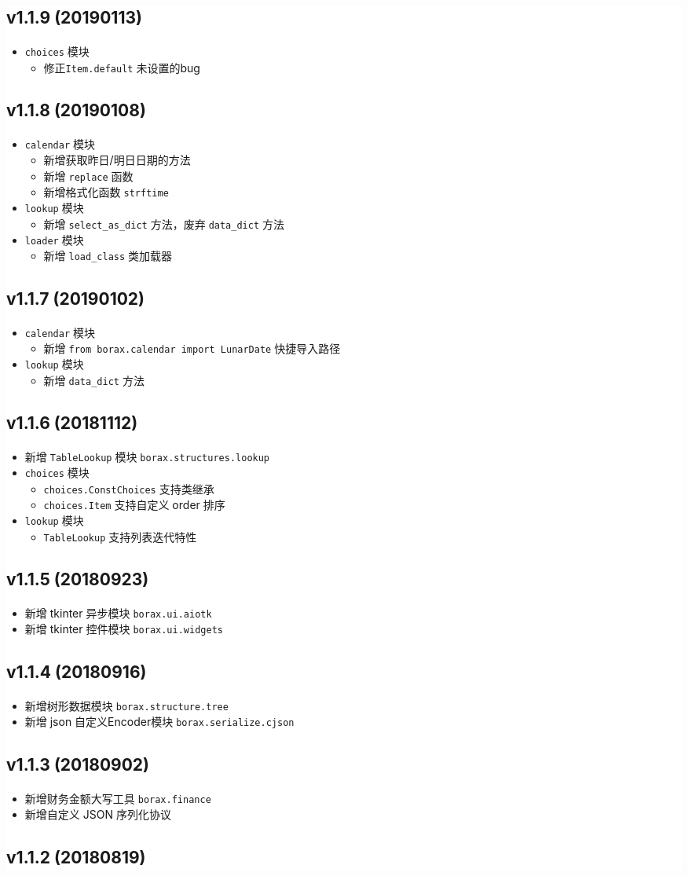 ## v1.1.9 (20190113)

- `choices` 模块
  - 修正`Item.default` 未设置的bug

## v1.1.8 (20190108)

- `calendar` 模块
  - 新增获取昨日/明日日期的方法
  - 新增 `replace` 函数
  - 新增格式化函数 `strftime`
- `lookup` 模块
  - 新增 `select_as_dict` 方法，废弃 `data_dict` 方法
- `loader` 模块
  - 新增 `load_class` 类加载器
  
## v1.1.7 (20190102)

- `calendar` 模块
  - 新增 `from borax.calendar import LunarDate` 快捷导入路径
- `lookup` 模块
  - 新增 `data_dict` 方法

## v1.1.6 (20181112)

- 新增 `TableLookup` 模块 `borax.structures.lookup`
- `choices` 模块
  - `choices.ConstChoices` 支持类继承
  - `choices.Item` 支持自定义 order 排序
- `lookup` 模块
  - `TableLookup` 支持列表迭代特性

## v1.1.5 (20180923)

- 新增 tkinter 异步模块 `borax.ui.aiotk`
- 新增 tkinter 控件模块 `borax.ui.widgets`

## v1.1.4 (20180916)

- 新增树形数据模块 `borax.structure.tree`
- 新增 json 自定义Encoder模块 `borax.serialize.cjson`

## v1.1.3 (20180902)

- 新增财务金额大写工具 `borax.finance`
- 新增自定义 JSON 序列化协议

## v1.1.2 (20180819)
